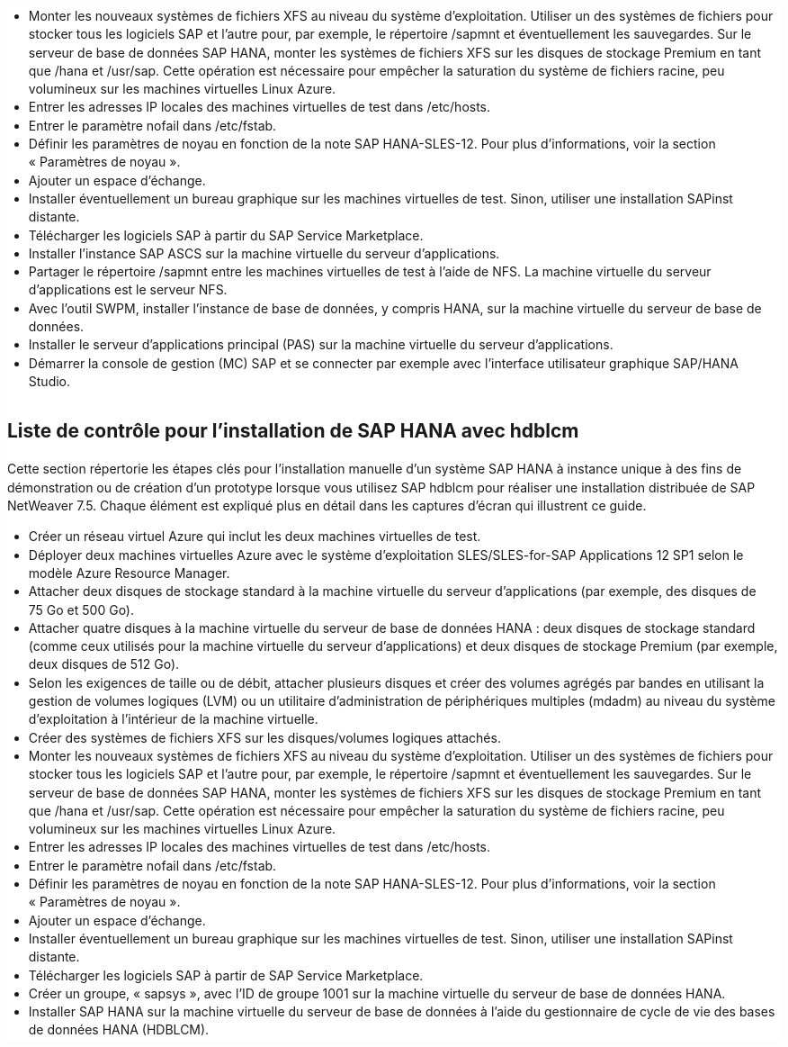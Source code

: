 * Monter les nouveaux systèmes de fichiers XFS au niveau du système d’exploitation. Utiliser un des systèmes de fichiers pour stocker tous les logiciels SAP et l’autre pour, par exemple, le répertoire /sapmnt et éventuellement les sauvegardes. Sur le serveur de base de données SAP HANA, monter les systèmes de fichiers XFS sur les disques de stockage Premium en tant que /hana et /usr/sap. Cette opération est nécessaire pour empêcher la saturation du système de fichiers racine, peu volumineux sur les machines virtuelles Linux Azure.
* Entrer les adresses IP locales des machines virtuelles de test dans /etc/hosts.
* Entrer le paramètre nofail dans /etc/fstab.
* Définir les paramètres de noyau en fonction de la note SAP HANA-SLES-12. Pour plus d’informations, voir la section « Paramètres de noyau ».
* Ajouter un espace d’échange.
* Installer éventuellement un bureau graphique sur les machines virtuelles de test. Sinon, utiliser une installation SAPinst distante.
* Télécharger les logiciels SAP à partir du SAP Service Marketplace.
* Installer l’instance SAP ASCS sur la machine virtuelle du serveur d’applications.
* Partager le répertoire /sapmnt entre les machines virtuelles de test à l’aide de NFS. La machine virtuelle du serveur d’applications est le serveur NFS.
* Avec l’outil SWPM, installer l’instance de base de données, y compris HANA, sur la machine virtuelle du serveur de base de données.
* Installer le serveur d’applications principal (PAS) sur la machine virtuelle du serveur d’applications.
* Démarrer la console de gestion (MC) SAP et se connecter par exemple avec l’interface utilisateur graphique SAP/HANA Studio.

## <a name="checklist-for-sap-hana-installation-using-hdblcm"></a>Liste de contrôle pour l’installation de SAP HANA avec hdblcm
Cette section répertorie les étapes clés pour l’installation manuelle d’un système SAP HANA à instance unique à des fins de démonstration ou de création d’un prototype lorsque vous utilisez SAP hdblcm pour réaliser une installation distribuée de SAP NetWeaver 7.5. Chaque élément est expliqué plus en détail dans les captures d’écran qui illustrent ce guide.

* Créer un réseau virtuel Azure qui inclut les deux machines virtuelles de test.
* Déployer deux machines virtuelles Azure avec le système d’exploitation SLES/SLES-for-SAP Applications 12 SP1 selon le modèle Azure Resource Manager.
* Attacher deux disques de stockage standard à la machine virtuelle du serveur d’applications (par exemple, des disques de 75 Go et 500 Go).
* Attacher quatre disques à la machine virtuelle du serveur de base de données HANA : deux disques de stockage standard (comme ceux utilisés pour la machine virtuelle du serveur d’applications) et deux disques de stockage Premium (par exemple, deux disques de 512 Go).
* Selon les exigences de taille ou de débit, attacher plusieurs disques et créer des volumes agrégés par bandes en utilisant la gestion de volumes logiques (LVM) ou un utilitaire d’administration de périphériques multiples (mdadm) au niveau du système d’exploitation à l’intérieur de la machine virtuelle.
* Créer des systèmes de fichiers XFS sur les disques/volumes logiques attachés.
* Monter les nouveaux systèmes de fichiers XFS au niveau du système d’exploitation. Utiliser un des systèmes de fichiers pour stocker tous les logiciels SAP et l’autre pour, par exemple, le répertoire /sapmnt et éventuellement les sauvegardes. Sur le serveur de base de données SAP HANA, monter les systèmes de fichiers XFS sur les disques de stockage Premium en tant que /hana et /usr/sap. Cette opération est nécessaire pour empêcher la saturation du système de fichiers racine, peu volumineux sur les machines virtuelles Linux Azure.
* Entrer les adresses IP locales des machines virtuelles de test dans /etc/hosts.
* Entrer le paramètre nofail dans /etc/fstab.
* Définir les paramètres de noyau en fonction de la note SAP HANA-SLES-12. Pour plus d’informations, voir la section « Paramètres de noyau ».
* Ajouter un espace d’échange.
* Installer éventuellement un bureau graphique sur les machines virtuelles de test. Sinon, utiliser une installation SAPinst distante.
* Télécharger les logiciels SAP à partir de SAP Service Marketplace.
* Créer un groupe, « sapsys », avec l’ID de groupe 1001 sur la machine virtuelle du serveur de base de données HANA.
* Installer SAP HANA sur la machine virtuelle du serveur de base de données à l’aide du gestionnaire de cycle de vie des bases de données HANA (HDBLCM).